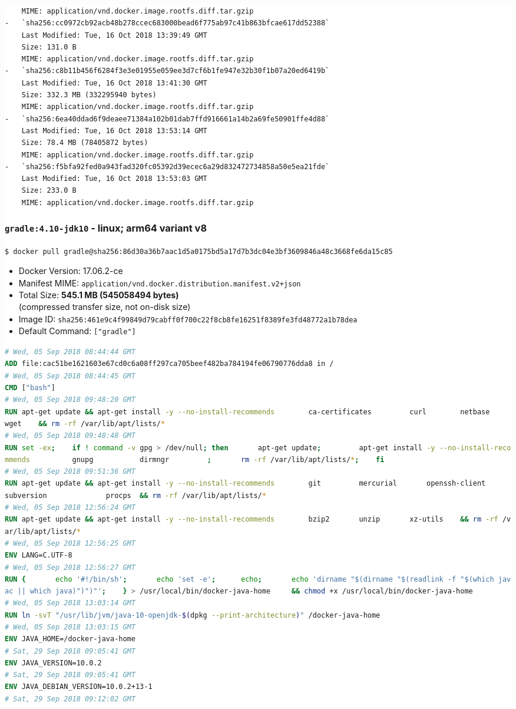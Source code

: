 		MIME: application/vnd.docker.image.rootfs.diff.tar.gzip
	-	`sha256:cc0972cb92acb48b278ccec683000bead6f775ab97c41b863bfcae617dd52388`  
		Last Modified: Tue, 16 Oct 2018 13:39:49 GMT  
		Size: 131.0 B  
		MIME: application/vnd.docker.image.rootfs.diff.tar.gzip
	-	`sha256:c8b11b456f6284f3e3e01955e059ee3d7cf6b1fe947e32b30f1b07a20ed6419b`  
		Last Modified: Tue, 16 Oct 2018 13:41:30 GMT  
		Size: 332.3 MB (332295940 bytes)  
		MIME: application/vnd.docker.image.rootfs.diff.tar.gzip
	-	`sha256:6ea40ddad6f9deaee71384a102b01dab7ffd916661a14b2a69fe50901ffe4d88`  
		Last Modified: Tue, 16 Oct 2018 13:53:14 GMT  
		Size: 78.4 MB (78405872 bytes)  
		MIME: application/vnd.docker.image.rootfs.diff.tar.gzip
	-	`sha256:f5bfa92fed0a943fad320fc05392d39ecec6a29d832472734858a50e5ea21fde`  
		Last Modified: Tue, 16 Oct 2018 13:53:03 GMT  
		Size: 233.0 B  
		MIME: application/vnd.docker.image.rootfs.diff.tar.gzip

### `gradle:4.10-jdk10` - linux; arm64 variant v8

```console
$ docker pull gradle@sha256:86d30a36b7aac1d5a0175bd5a17d7b3dc04e3bf3609846a48c3668fe6da15c85
```

-	Docker Version: 17.06.2-ce
-	Manifest MIME: `application/vnd.docker.distribution.manifest.v2+json`
-	Total Size: **545.1 MB (545058494 bytes)**  
	(compressed transfer size, not on-disk size)
-	Image ID: `sha256:461e9c4f99849d79cabff0f700c22f8cb8fe16251f8389fe3fd48772a1b78dea`
-	Default Command: `["gradle"]`

```dockerfile
# Wed, 05 Sep 2018 08:44:44 GMT
ADD file:cac51be1621603e67cd0c6a08ff297ca705beef482ba784194fe06790776dda8 in / 
# Wed, 05 Sep 2018 08:44:45 GMT
CMD ["bash"]
# Wed, 05 Sep 2018 09:48:20 GMT
RUN apt-get update && apt-get install -y --no-install-recommends 		ca-certificates 		curl 		netbase 		wget 	&& rm -rf /var/lib/apt/lists/*
# Wed, 05 Sep 2018 09:48:48 GMT
RUN set -ex; 	if ! command -v gpg > /dev/null; then 		apt-get update; 		apt-get install -y --no-install-recommends 			gnupg 			dirmngr 		; 		rm -rf /var/lib/apt/lists/*; 	fi
# Wed, 05 Sep 2018 09:51:36 GMT
RUN apt-get update && apt-get install -y --no-install-recommends 		git 		mercurial 		openssh-client 		subversion 				procps 	&& rm -rf /var/lib/apt/lists/*
# Wed, 05 Sep 2018 12:56:24 GMT
RUN apt-get update && apt-get install -y --no-install-recommends 		bzip2 		unzip 		xz-utils 	&& rm -rf /var/lib/apt/lists/*
# Wed, 05 Sep 2018 12:56:25 GMT
ENV LANG=C.UTF-8
# Wed, 05 Sep 2018 12:56:27 GMT
RUN { 		echo '#!/bin/sh'; 		echo 'set -e'; 		echo; 		echo 'dirname "$(dirname "$(readlink -f "$(which javac || which java)")")"'; 	} > /usr/local/bin/docker-java-home 	&& chmod +x /usr/local/bin/docker-java-home
# Wed, 05 Sep 2018 13:03:14 GMT
RUN ln -svT "/usr/lib/jvm/java-10-openjdk-$(dpkg --print-architecture)" /docker-java-home
# Wed, 05 Sep 2018 13:03:15 GMT
ENV JAVA_HOME=/docker-java-home
# Sat, 29 Sep 2018 09:05:41 GMT
ENV JAVA_VERSION=10.0.2
# Sat, 29 Sep 2018 09:05:41 GMT
ENV JAVA_DEBIAN_VERSION=10.0.2+13-1
# Sat, 29 Sep 2018 09:12:02 GMT
```
